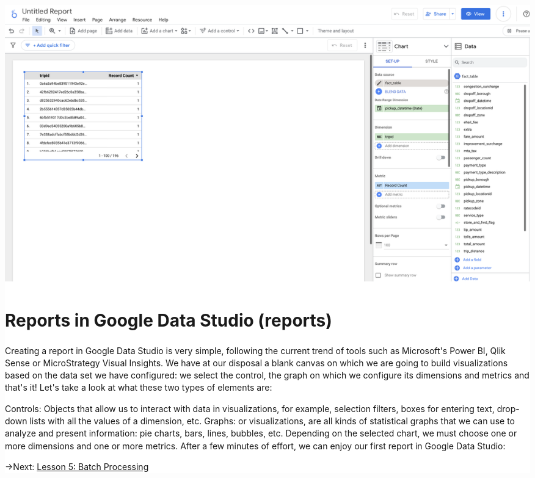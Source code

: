 ![Alt text](../images/image-90.png)

# Reports in Google Data Studio (reports)

Creating a report in Google Data Studio is very simple, following the current trend of tools such as Microsoft's Power BI, Qlik Sense or MicroStrategy Visual Insights. We have at our disposal a blank canvas on which we are going to build visualizations based on the data set we have configured: we select the control, the graph on which we configure its dimensions and metrics and that's it! Let's take a look at what these two types of elements are:

Controls: Objects that allow us to interact with data in visualizations, for example, selection filters, boxes for entering text, drop-down lists with all the values of a dimension, etc.
Graphs: or visualizations, are all kinds of statistical graphs that we can use to analyze and present information: pie charts, bars, lines, bubbles, etc. Depending on the selected chart, we must choose one or more dimensions and one or more metrics.
After a few minutes of effort, we can enjoy our first report in Google Data Studio:


->Next: [Lesson 5: Batch Processing](5_batch_processing.md)
